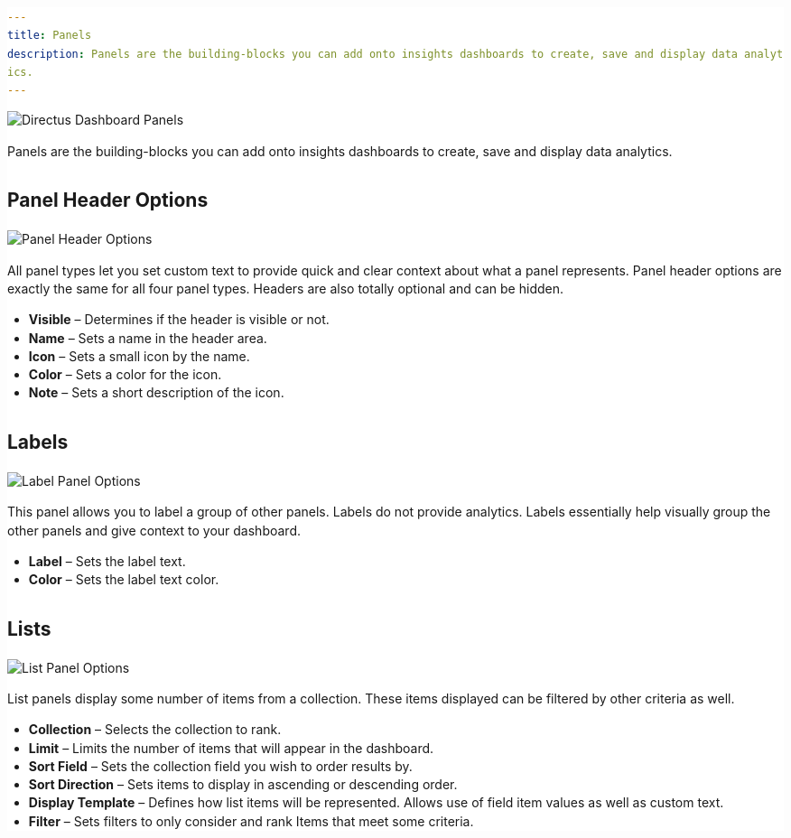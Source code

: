 ```yaml
---
title: Panels
description: Panels are the building-blocks you can add onto insights dashboards to create, save and display data analytics. 
---
```


![Directus Dashboard Panels](https://product-team.directus.app/assets/a3529e2f-9f0c-4e10-b6b5-1124d1a22335.webp)

Panels are the building-blocks you can add onto insights dashboards to create, save and display data analytics. 

## Panel Header Options

![Panel Header Options](https://product-team.directus.app/assets/302565f0-f359-4d89-afe6-73992d412a97.webp)

All panel types let you set custom text to provide quick and clear context about what a panel represents. Panel header
options are exactly the same for all four panel types. Headers are also totally optional and can be hidden.

- **Visible** – Determines if the header is visible or not.
- **Name** – Sets a name in the header area.
- **Icon** – Sets a small icon by the name.
- **Color** – Sets a color for the icon.
- **Note** – Sets a short description of the icon.

## Labels

![Label Panel Options](https://product-team.directus.app/assets/6da43448-fe0e-4927-b428-fd675a31969a.webp)

This panel allows you to label a group of other panels. Labels do not provide analytics.
Labels essentially help visually group the other panels and give context to your dashboard.

- **Label** – Sets the label text.
- **Color** – Sets the label text color.

## Lists

![List Panel Options](https://product-team.directus.app/assets/a32da273-f9f5-4155-bbb0-d16029cbd42e.webp)

List panels display some number of items from a collection. These items displayed can be filtered by other
criteria as well. 

- **Collection** – Selects the collection to rank.
- **Limit** – Limits the number of items that will appear in the dashboard.
- **Sort Field** – Sets the collection field you wish to order results by.
- **Sort Direction** – Sets items to display in ascending or descending order.
- **Display Template** – Defines how list items will be represented. Allows use of field item values as well as custom
  text.
- **Filter** – Sets filters to only consider and rank Items that meet some criteria.
